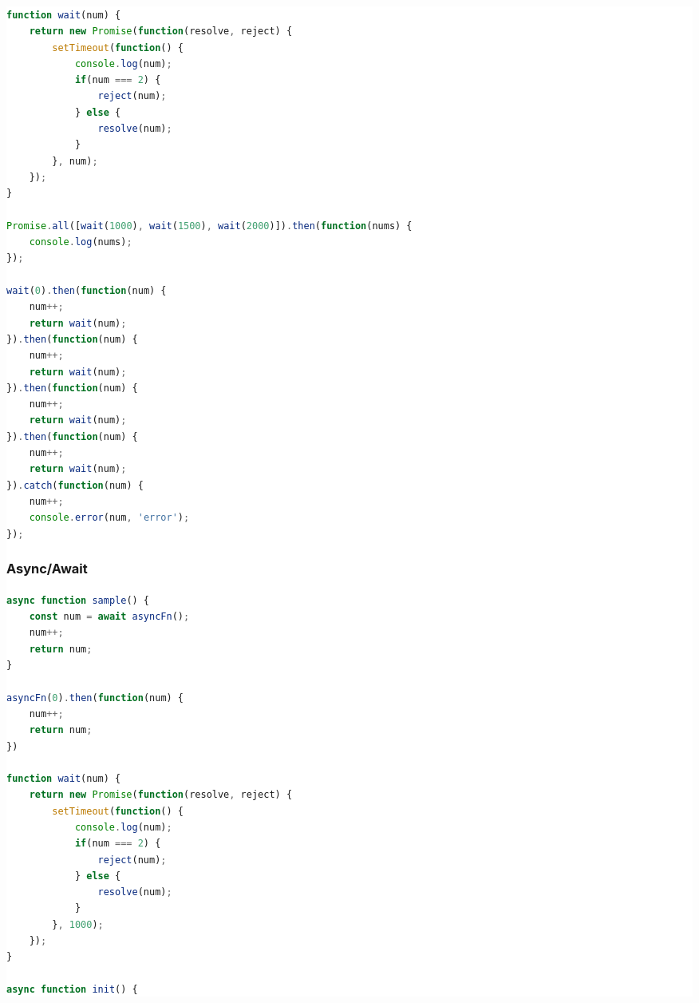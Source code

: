 ```javascript
function wait(num) {
    return new Promise(function(resolve, reject) {
        setTimeout(function() {
            console.log(num);
            if(num === 2) {
                reject(num);
            } else {
                resolve(num);
            }
        }, num);
    });
}

Promise.all([wait(1000), wait(1500), wait(2000)]).then(function(nums) {
    console.log(nums);
});

wait(0).then(function(num) {
    num++;
    return wait(num);
}).then(function(num) {
    num++;
    return wait(num);
}).then(function(num) {
    num++;
    return wait(num);
}).then(function(num) {
    num++;
    return wait(num);
}).catch(function(num) {
    num++;
    console.error(num, 'error');
});
```

### Async/Await

```javascript
async function sample() {
    const num = await asyncFn();
    num++;
    return num;
}

asyncFn(0).then(function(num) {
    num++;
    return num;
})

function wait(num) {
    return new Promise(function(resolve, reject) {
        setTimeout(function() {
            console.log(num);
            if(num === 2) {
                reject(num);
            } else {
                resolve(num);
            }
        }, 1000);
    });
}

async function init() {
```